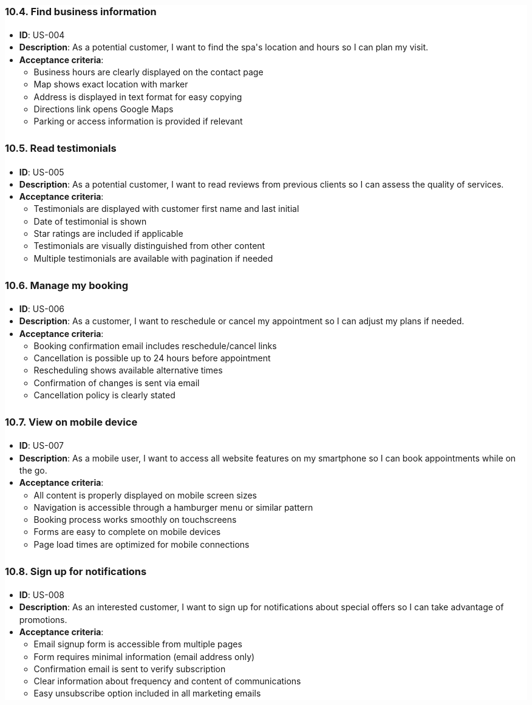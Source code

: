 ### 10.4. Find business information
- **ID**: US-004
- **Description**: As a potential customer, I want to find the spa's location and hours so I can plan my visit.
- **Acceptance criteria**:
  - Business hours are clearly displayed on the contact page
  - Map shows exact location with marker
  - Address is displayed in text format for easy copying
  - Directions link opens Google Maps
  - Parking or access information is provided if relevant

### 10.5. Read testimonials
- **ID**: US-005
- **Description**: As a potential customer, I want to read reviews from previous clients so I can assess the quality of services.
- **Acceptance criteria**:
  - Testimonials are displayed with customer first name and last initial
  - Date of testimonial is shown
  - Star ratings are included if applicable
  - Testimonials are visually distinguished from other content
  - Multiple testimonials are available with pagination if needed

### 10.6. Manage my booking
- **ID**: US-006
- **Description**: As a customer, I want to reschedule or cancel my appointment so I can adjust my plans if needed.
- **Acceptance criteria**:
  - Booking confirmation email includes reschedule/cancel links
  - Cancellation is possible up to 24 hours before appointment
  - Rescheduling shows available alternative times
  - Confirmation of changes is sent via email
  - Cancellation policy is clearly stated

### 10.7. View on mobile device
- **ID**: US-007
- **Description**: As a mobile user, I want to access all website features on my smartphone so I can book appointments while on the go.
- **Acceptance criteria**:
  - All content is properly displayed on mobile screen sizes
  - Navigation is accessible through a hamburger menu or similar pattern
  - Booking process works smoothly on touchscreens
  - Forms are easy to complete on mobile devices
  - Page load times are optimized for mobile connections

### 10.8. Sign up for notifications
- **ID**: US-008
- **Description**: As an interested customer, I want to sign up for notifications about special offers so I can take advantage of promotions.
- **Acceptance criteria**:
  - Email signup form is accessible from multiple pages
  - Form requires minimal information (email address only)
  - Confirmation email is sent to verify subscription
  - Clear information about frequency and content of communications
  - Easy unsubscribe option included in all marketing emails
